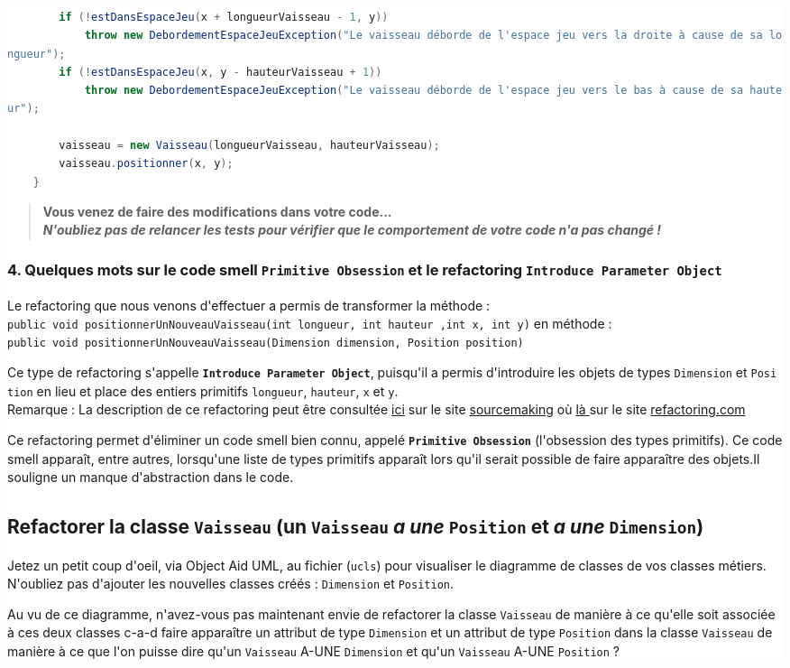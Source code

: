 ```JAVA
		if (!estDansEspaceJeu(x + longueurVaisseau - 1, y))
			throw new DebordementEspaceJeuException("Le vaisseau déborde de l'espace jeu vers la droite à cause de sa longueur");
		if (!estDansEspaceJeu(x, y - hauteurVaisseau + 1))
			throw new DebordementEspaceJeuException("Le vaisseau déborde de l'espace jeu vers le bas à cause de sa hauteur");

		vaisseau = new Vaisseau(longueurVaisseau, hauteurVaisseau);
		vaisseau.positionner(x, y);
	}

```


> **Vous venez de faire des modifications dans votre code...**  
> ***N'oubliez pas de relancer les tests pour vérifier que le comportement de votre code n'a pas changé !***


### 4. Quelques mots sur le code smell `Primitive Obsession` et le refactoring `Introduce Parameter Object`

Le refactoring que nous venons d'effectuer a permis de transformer la méthode :   
`public void positionnerUnNouveauVaisseau(int longueur, int hauteur ,int x, int y)`  en méthode :    
`public void positionnerUnNouveauVaisseau(Dimension dimension, Position position)`


Ce type de refactoring s'appelle **`Introduce Parameter Object`**, puisqu'il a permis d'introduire les objets de types `Dimension` et `Position` en lieu et place des entiers primitifs `longueur`, `hauteur`, `x` et `y`.  
Remarque : La description de ce refactoring peut être consultée [ici](https://sourcemaking.com/refactoring/introduce-parameter-object) sur le site [sourcemaking](https://sourcemaking.com) où [là ](https://refactoring.com/catalog/introduceParameterObject.html)sur le site [refactoring.com](https://refactoring.com)


Ce refactoring permet d'éliminer un code smell bien connu, appelé **`Primitive Obsession`** (l'obsession des types primitifs). Ce code smell apparaît, entre autres, lorsqu'une liste de types primitifs apparaît lors qu'il serait possible de faire apparaître des objets.Il souligne un manque d'abstraction dans le code.



## Refactorer la classe `Vaisseau` (un `Vaisseau` *a une* `Position` et *a une* `Dimension`) <a id="refactoVaisseau"></a>

Jetez un petit coup d'oeil, via Object Aid UML, au fichier (`ucls`) pour visualiser le diagramme de classes de vos classes métiers. N'oubliez pas d'ajouter les nouvelles classes créés : `Dimension` et `Position`.

Au vu de ce diagramme, n'avez-vous pas maintenant envie de refactorer la classe `Vaisseau` de manière à ce qu'elle soit associée à ces deux classes c-a-d faire apparaître un attribut de type `Dimension` et un attribut de type `Position` dans la classe `Vaisseau` de manière à ce que l'on puisse dire qu'un `Vaisseau` A-UNE `Dimension` et qu'un `Vaisseau` A-UNE `Position` ?
